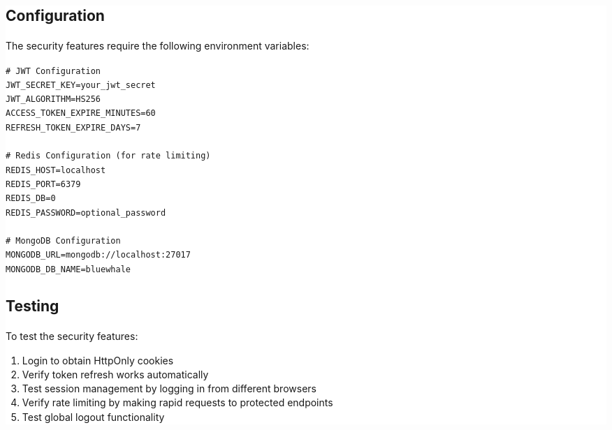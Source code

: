 ## Configuration

The security features require the following environment variables:

```
# JWT Configuration
JWT_SECRET_KEY=your_jwt_secret
JWT_ALGORITHM=HS256
ACCESS_TOKEN_EXPIRE_MINUTES=60
REFRESH_TOKEN_EXPIRE_DAYS=7

# Redis Configuration (for rate limiting)
REDIS_HOST=localhost
REDIS_PORT=6379
REDIS_DB=0
REDIS_PASSWORD=optional_password

# MongoDB Configuration
MONGODB_URL=mongodb://localhost:27017
MONGODB_DB_NAME=bluewhale
```

## Testing

To test the security features:

1. Login to obtain HttpOnly cookies
2. Verify token refresh works automatically
3. Test session management by logging in from different browsers
4. Verify rate limiting by making rapid requests to protected endpoints
5. Test global logout functionality

